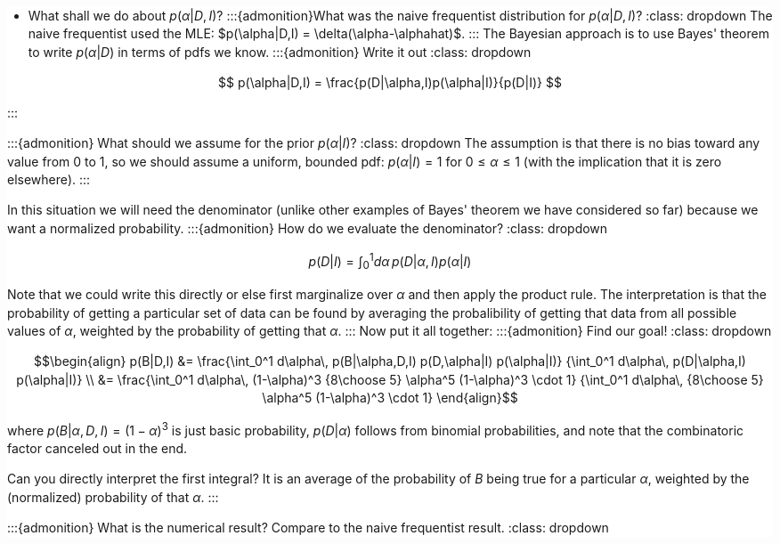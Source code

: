 * What shall we do about $p(\alpha|D,I)$?
:::{admonition}What was the naive frequentist distribution for $p(\alpha|D,I)$?
:class: dropdown
The naive frequentist used the MLE: $p(\alpha|D,I) = \delta(\alpha-\alphahat)$.
:::
The Bayesian approach is to use Bayes' theorem to write $p(\alpha|D)$ in terms of pdfs we know.
:::{admonition} Write it out
:class: dropdown

$$
 p(\alpha|D,I) = \frac{p(D|\alpha,I)p(\alpha|I)}{p(D|I)}
$$

:::

:::{admonition} What should we assume for the prior $p(\alpha|I)$?
:class: dropdown
The assumption is that there is no bias toward any value from 0 to 1, so we should assume a uniform, bounded pdf: $p(\alpha|I) = 1$ for $0 \leq \alpha \leq 1$ (with the implication that it is zero elsewhere).
:::

In this situation we will need the denominator (unlike other examples of Bayes' theorem we have considered so far) because we want a normalized probability.
:::{admonition} How do we evaluate the denominator?
:class: dropdown

$$
  p(D|I) = \int_0^1 d\alpha\, p(D|\alpha,I) p(\alpha|I)
$$

Note that we could write this directly or else first marginalize over $\alpha$ and then apply the product rule. The interpretation is that the probability of getting a particular set of data can be found by averaging the probalibility of getting that data from all possible values of $\alpha$, weighted by the probability of getting that $\alpha$.
:::
Now put it all together:
:::{admonition} Find our goal!
:class: dropdown

$$\begin{align}
  p(B|D,I) &= \frac{\int_0^1 d\alpha\, p(B|\alpha,D,I) p(D,\alpha|I) p(\alpha|I)}
                  {\int_0^1 d\alpha\, p(D|\alpha,I) p(\alpha|I)} \\
           &= \frac{\int_0^1 d\alpha\, (1-\alpha)^3 {8\choose 5} \alpha^5 (1-\alpha)^3 \cdot 1}
                  {\int_0^1 d\alpha\, {8\choose 5} \alpha^5 (1-\alpha)^3 \cdot 1}
\end{align}$$

where $p(B|\alpha,D,I) = (1-\alpha)^3$ is just basic probability, $p(D|\alpha)$ follows from binomial probabilities, and note that the combinatoric factor canceled out in the end.

Can you directly interpret the first integral? It is an average of the probability of $B$ being true for a particular $\alpha$, weighted by the (normalized) probability of that $\alpha$.
:::

:::{admonition} What is the numerical result? Compare to the naive frequentist result.
:class: dropdown
